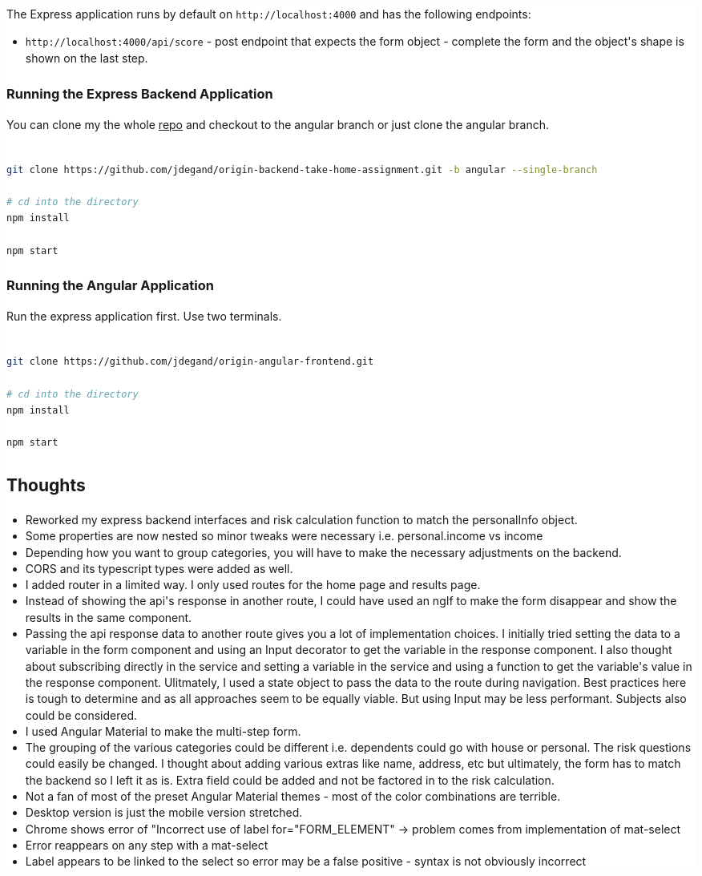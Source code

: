 The Express application runs by default on `http://localhost:4000` and has the following endpoints:

 - `http://localhost:4000/api/score` - post endpoint that expects the form object - complete the form and the object's shape is shown on the last step.

### Running the Express Backend Application

You can clone my the whole [repo](https://github.com/jdegand/origin-backend-take-home-assignment) and checkout to the angular branch or just clone the angular branch.  

```bash 

git clone https://github.com/jdegand/origin-backend-take-home-assignment.git -b angular --single-branch

# cd into the directory
npm install

npm start
```

### Running the Angular Application

Run the express application first.  Use two terminals.  

```bash

git clone https://github.com/jdegand/origin-angular-frontend.git

# cd into the directory
npm install 

npm start
```

## Thoughts

- Reworked my express backend interfaces and risk calculation function to match the personalInfo object.
- Some properties are now nested so minor tweaks were necessary i.e. personal.income vs income 
- Depending how you want to group categories, you will have to make the necessary adjustments on the backend.
- CORS and its typescript types were added as well.   
- I added router in a limited way.  I only used routes for the home page and results page.
- Instead of showing the api's response in another route, I could have used an ngIf to make the form disappear and show the results in the same component.  
- Passing the api response data to another route gives you a lot of implementation choices. I initially tried setting the data to a variable in the form component and using an Input decorator to get the variable in the response component.  I also thought about subscribing directly in the service and setting a variable in the service and using a function to get the variable's value in the response component. Ulitmately, I used a state object to pass the data to the route during navigation.  Best practices here is tough to determine and as all approaches seem to be equally viable.  But using Input may be less performant.  Subjects also could be considered.  
- I used Angular Material to make the multi-step form.  
- The grouping of the various categories could be different i.e. dependents could go with house or personal.  The risk questions could easily be changed.  I thought about adding various extras like name, address, etc but ultimately, the form has to match the backend so I left it as is.  Extra field could be added and not be factored in to the risk calculation.
- Not a fan of most of the preset Angular Material themes - most of the color combinations are terrible.  
- Desktop version is just the mobile version stretched.
- Chrome shows error of "Incorrect use of label for="FORM_ELEMENT" -> problem comes from implementation of mat-select
- Error reappears on any step with a mat-select 
- Label appears to be linked to the select so error may be a false positive - syntax is not obviously incorrect